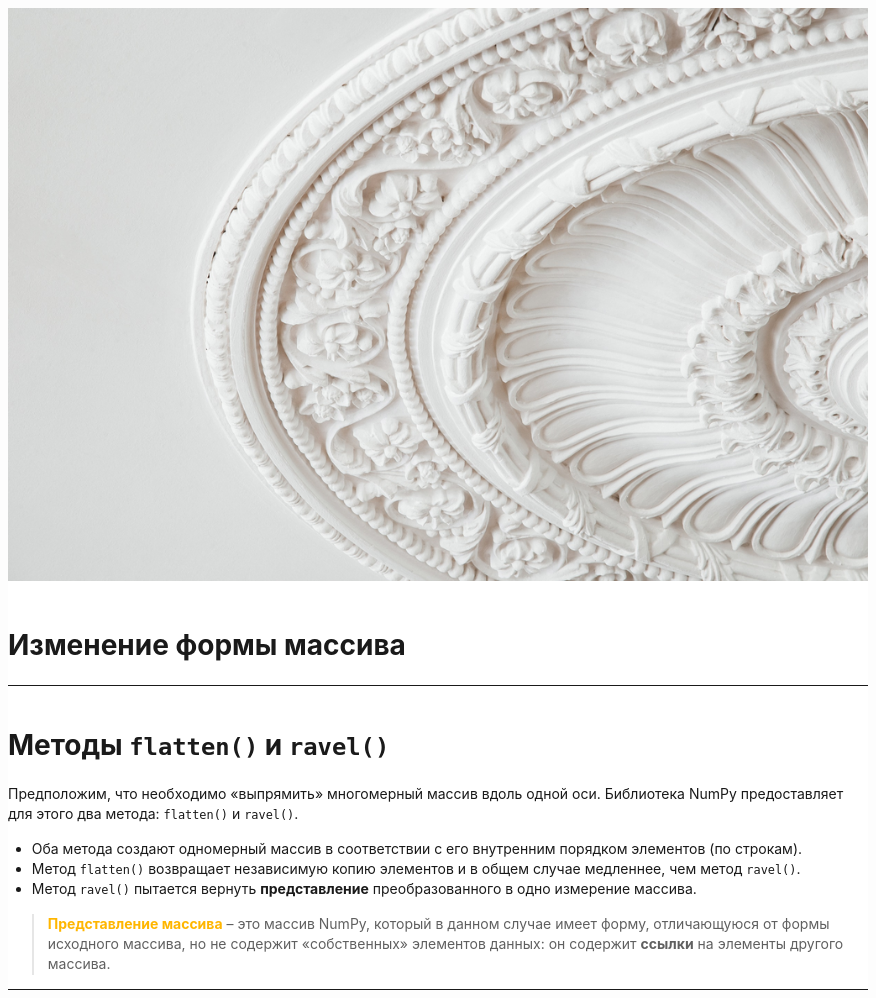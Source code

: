 ![bg grayscale, opacity:.3](sectionrosew.jpeg)

# Изменение формы массива



---

# Методы `flatten()` и `ravel()`

Предположим, что необходимо «выпрямить» многомерный массив вдоль одной оси. Библиотека NumPy предоставляет для этого два метода: `flatten()` и `ravel()`.

- Оба метода создают одномерный массив в соответствии с его внутренним
порядком элементов (по строкам).
- Метод `flatten()` возвращает независимую копию элементов и в общем случае медленнее, чем метод `ravel()`.
- Метод `ravel()` пытается вернуть **представление** преобразованного в одно измерение массива. 

> <span style="color:rgb(255,182,0)">**Представление массива**</span> – это массив NumPy, который в данном случае имеет форму, отличающуюся от формы исходного массива, но не содержит «собственных» элементов данных: он содержит **ссылки** на элементы другого массива.

---